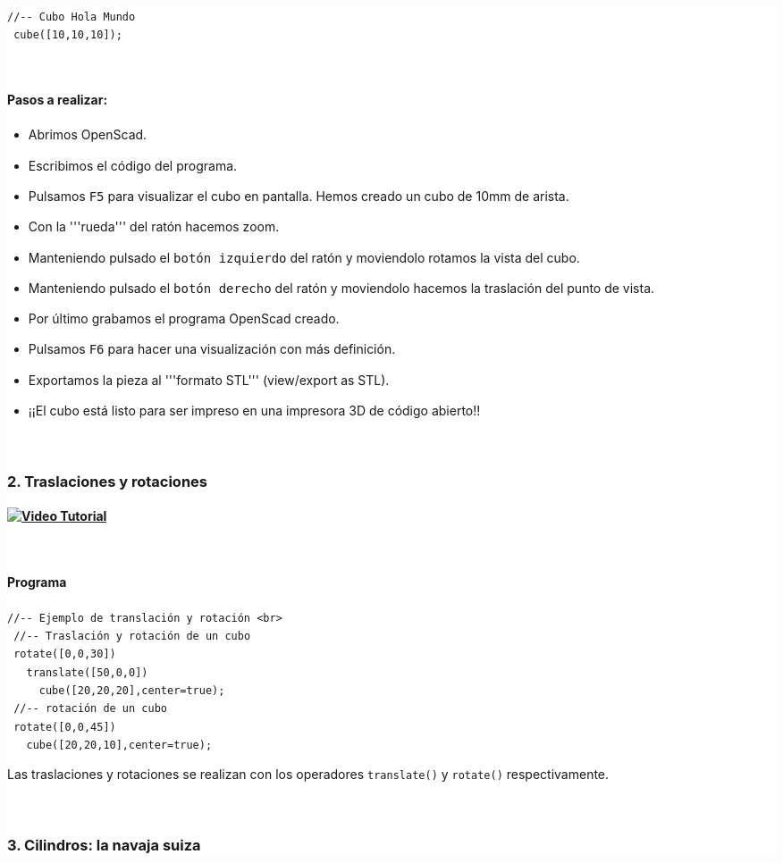 ```
//-- Cubo Hola Mundo
 cube([10,10,10]);
```

<br>

#### Pasos a realizar:

* Abrimos OpenScad.

* Escribimos el código del programa.

* Pulsamos <kbd>F5</kbd> para visualizar el cubo en pantalla. Hemos creado un cubo de 10mm de arista.

* Con la '''rueda''' del ratón hacemos zoom.

* Manteniendo pulsado el <kbd>botón izquierdo</kbd> del ratón y moviendolo rotamos la vista del cubo.

* Manteniendo pulsado el <kbd>botón derecho</kbd> del ratón y moviendolo hacemos la traslación del punto de vista.

* Por último grabamos el programa OpenScad creado.

* Pulsamos <kbd>F6</kbd> para hacer una visualización con más definición.

* Exportamos la pieza al '''formato STL''' (view/export as STL).

* ¡¡El cubo está listo para ser impreso en una impresora 3D de código abierto!!

<br>

### 2. Traslaciones y rotaciones

**[![Video Tutorial]()](http://www.youtube.com/watch?v=QMsTnDUkJ1E)**

<br>

#### Programa

``` 
//-- Ejemplo de translación y rotación <br>
 //-- Traslación y rotación de un cubo
 rotate([0,0,30])
   translate([50,0,0])
     cube([20,20,20],center=true);
 //-- rotación de un cubo
 rotate([0,0,45])
   cube([20,20,10],center=true);
```

Las traslaciones y rotaciones se realizan con los operadores `translate()` y `rotate()` respectivamente.

<br>

### 3. Cilindros: la navaja suiza 
